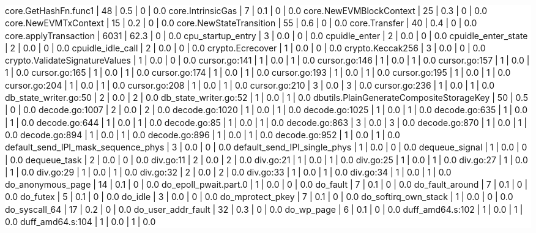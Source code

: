 core.GetHashFn.func1                                |     48 |   0.5 |   0 |   0.0
core.IntrinsicGas                                   |      7 |   0.1 |   0 |   0.0
core.NewEVMBlockContext                             |     25 |   0.3 |   0 |   0.0
core.NewEVMTxContext                                |     15 |   0.2 |   0 |   0.0
core.NewStateTransition                             |     55 |   0.6 |   0 |   0.0
core.Transfer                                       |     40 |   0.4 |   0 |   0.0
core.applyTransaction                               |   6031 |  62.3 |   0 |   0.0
cpu_startup_entry                                   |      3 |   0.0 |   0 |   0.0
cpuidle_enter                                       |      2 |   0.0 |   0 |   0.0
cpuidle_enter_state                                 |      2 |   0.0 |   0 |   0.0
cpuidle_idle_call                                   |      2 |   0.0 |   0 |   0.0
crypto.Ecrecover                                    |      1 |   0.0 |   0 |   0.0
crypto.Keccak256                                    |      3 |   0.0 |   0 |   0.0
crypto.ValidateSignatureValues                      |      1 |   0.0 |   0 |   0.0
cursor.go:141                                       |      1 |   0.0 |   1 |   0.0
cursor.go:146                                       |      1 |   0.0 |   1 |   0.0
cursor.go:157                                       |      1 |   0.0 |   1 |   0.0
cursor.go:165                                       |      1 |   0.0 |   1 |   0.0
cursor.go:174                                       |      1 |   0.0 |   1 |   0.0
cursor.go:193                                       |      1 |   0.0 |   1 |   0.0
cursor.go:195                                       |      1 |   0.0 |   1 |   0.0
cursor.go:204                                       |      1 |   0.0 |   1 |   0.0
cursor.go:208                                       |      1 |   0.0 |   1 |   0.0
cursor.go:210                                       |      3 |   0.0 |   3 |   0.0
cursor.go:236                                       |      1 |   0.0 |   1 |   0.0
db_state_writer.go:50                               |      2 |   0.0 |   2 |   0.0
db_state_writer.go:52                               |      1 |   0.0 |   1 |   0.0
dbutils.PlainGenerateCompositeStorageKey            |     50 |   0.5 |   0 |   0.0
decode.go:1007                                      |      2 |   0.0 |   2 |   0.0
decode.go:1020                                      |      1 |   0.0 |   1 |   0.0
decode.go:1025                                      |      1 |   0.0 |   1 |   0.0
decode.go:635                                       |      1 |   0.0 |   1 |   0.0
decode.go:644                                       |      1 |   0.0 |   1 |   0.0
decode.go:85                                        |      1 |   0.0 |   1 |   0.0
decode.go:863                                       |      3 |   0.0 |   3 |   0.0
decode.go:870                                       |      1 |   0.0 |   1 |   0.0
decode.go:894                                       |      1 |   0.0 |   1 |   0.0
decode.go:896                                       |      1 |   0.0 |   1 |   0.0
decode.go:952                                       |      1 |   0.0 |   1 |   0.0
default_send_IPI_mask_sequence_phys                 |      3 |   0.0 |   0 |   0.0
default_send_IPI_single_phys                        |      1 |   0.0 |   0 |   0.0
dequeue_signal                                      |      1 |   0.0 |   0 |   0.0
dequeue_task                                        |      2 |   0.0 |   0 |   0.0
div.go:11                                           |      2 |   0.0 |   2 |   0.0
div.go:21                                           |      1 |   0.0 |   1 |   0.0
div.go:25                                           |      1 |   0.0 |   1 |   0.0
div.go:27                                           |      1 |   0.0 |   1 |   0.0
div.go:29                                           |      1 |   0.0 |   1 |   0.0
div.go:32                                           |      2 |   0.0 |   2 |   0.0
div.go:33                                           |      1 |   0.0 |   1 |   0.0
div.go:34                                           |      1 |   0.0 |   1 |   0.0
do_anonymous_page                                   |     14 |   0.1 |   0 |   0.0
do_epoll_pwait.part.0                               |      1 |   0.0 |   0 |   0.0
do_fault                                            |      7 |   0.1 |   0 |   0.0
do_fault_around                                     |      7 |   0.1 |   0 |   0.0
do_futex                                            |      5 |   0.1 |   0 |   0.0
do_idle                                             |      3 |   0.0 |   0 |   0.0
do_mprotect_pkey                                    |      7 |   0.1 |   0 |   0.0
do_softirq_own_stack                                |      1 |   0.0 |   0 |   0.0
do_syscall_64                                       |     17 |   0.2 |   0 |   0.0
do_user_addr_fault                                  |     32 |   0.3 |   0 |   0.0
do_wp_page                                          |      6 |   0.1 |   0 |   0.0
duff_amd64.s:102                                    |      1 |   0.0 |   1 |   0.0
duff_amd64.s:104                                    |      1 |   0.0 |   1 |   0.0